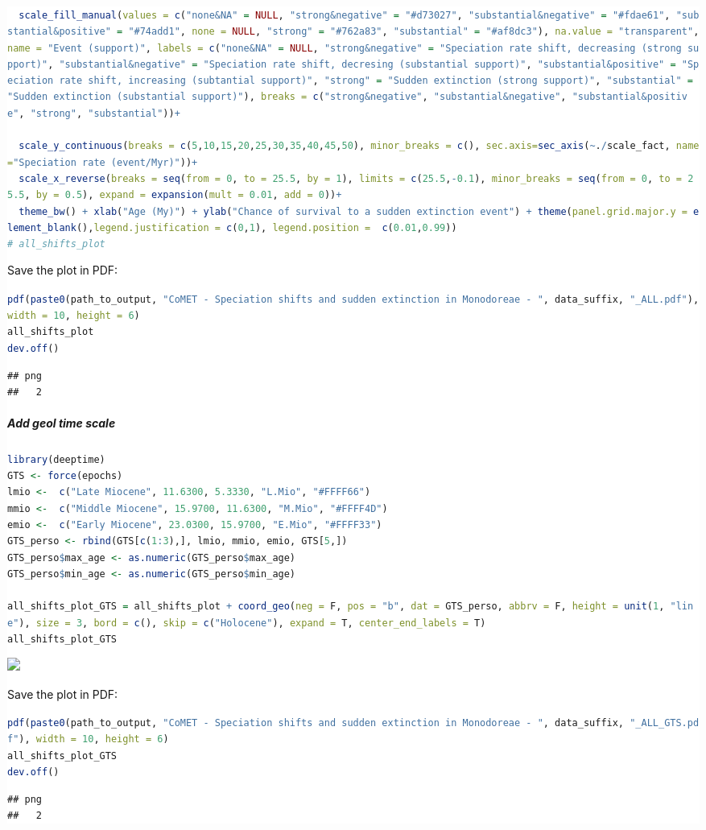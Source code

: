 ``` r
  scale_fill_manual(values = c("none&NA" = NULL, "strong&negative" = "#d73027", "substantial&negative" = "#fdae61", "substantial&positive" = "#74add1", none = NULL, "strong" = "#762a83", "substantial" = "#af8dc3"), na.value = "transparent", name = "Event (support)", labels = c("none&NA" = NULL, "strong&negative" = "Speciation rate shift, decreasing (strong support)", "substantial&negative" = "Speciation rate shift, decresing (substantial support)", "substantial&positive" = "Speciation rate shift, increasing (subtantial support)", "strong" = "Sudden extinction (strong support)", "substantial" = "Sudden extinction (substantial support)"), breaks = c("strong&negative", "substantial&negative", "substantial&positive", "strong", "substantial"))+

  scale_y_continuous(breaks = c(5,10,15,20,25,30,35,40,45,50), minor_breaks = c(), sec.axis=sec_axis(~./scale_fact, name="Speciation rate (event/Myr)"))+
  scale_x_reverse(breaks = seq(from = 0, to = 25.5, by = 1), limits = c(25.5,-0.1), minor_breaks = seq(from = 0, to = 25.5, by = 0.5), expand = expansion(mult = 0.01, add = 0))+
  theme_bw() + xlab("Age (My)") + ylab("Chance of survival to a sudden extinction event") + theme(panel.grid.major.y = element_blank(),legend.justification = c(0,1), legend.position =  c(0.01,0.99))
# all_shifts_plot
```

Save the plot in PDF:

``` r
pdf(paste0(path_to_output, "CoMET - Speciation shifts and sudden extinction in Monodoreae - ", data_suffix, "_ALL.pdf"), width = 10, height = 6)
all_shifts_plot
dev.off()
```

    ## png 
    ##   2

##### Add geol time scale

``` r
library(deeptime)
GTS <- force(epochs)
lmio <-  c("Late Miocene", 11.6300, 5.3330, "L.Mio", "#FFFF66")
mmio <-  c("Middle Miocene", 15.9700, 11.6300, "M.Mio", "#FFFF4D")
emio <-  c("Early Miocene", 23.0300, 15.9700, "E.Mio", "#FFFF33")
GTS_perso <- rbind(GTS[c(1:3),], lmio, mmio, emio, GTS[5,])
GTS_perso$max_age <- as.numeric(GTS_perso$max_age)
GTS_perso$min_age <- as.numeric(GTS_perso$min_age)

all_shifts_plot_GTS = all_shifts_plot + coord_geo(neg = F, pos = "b", dat = GTS_perso, abbrv = F, height = unit(1, "line"), size = 3, bord = c(), skip = c("Holocene"), expand = T, center_end_labels = T)
all_shifts_plot_GTS
```

![](CoMET_files/unnamed-chunk-32-1.png)

Save the plot in PDF:

``` r
pdf(paste0(path_to_output, "CoMET - Speciation shifts and sudden extinction in Monodoreae - ", data_suffix, "_ALL_GTS.pdf"), width = 10, height = 6)
all_shifts_plot_GTS
dev.off()
```

    ## png 
    ##   2
